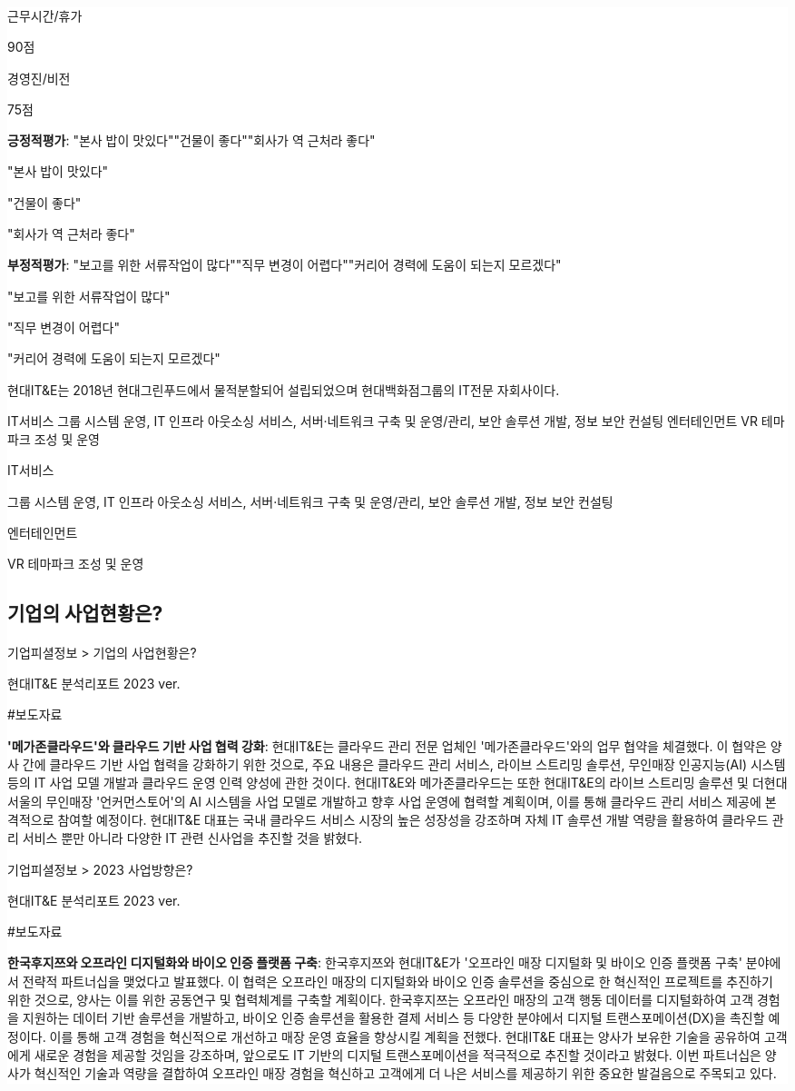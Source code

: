 근무시간/휴가

90점

경영진/비전

75점

**긍정적평가**: "본사 밥이 맛있다""건물이 좋다""회사가 역 근처라 좋다"

"본사 밥이 맛있다"

"건물이 좋다"

"회사가 역 근처라 좋다"

**부정적평가**: "보고를 위한 서류작업이 많다""직무 변경이 어렵다""커리어 경력에 도움이 되는지 모르겠다"

"보고를 위한 서류작업이 많다"

"직무 변경이 어렵다"

"커리어 경력에 도움이 되는지 모르겠다"

현대IT&E는 2018년 현대그린푸드에서 물적분할되어 설립되었으며 현대백화점그룹의 IT전문 자회사이다.

IT서비스 그룹 시스템 운영, IT 인프라 아웃소싱 서비스, 서버·네트워크 구축 및 운영/관리, 보안 솔루션 개발, 정보 보안 컨설팅
엔터테인먼트 VR 테마파크 조성 및 운영

IT서비스

그룹 시스템 운영, IT 인프라 아웃소싱 서비스, 서버·네트워크 구축 및 운영/관리, 보안 솔루션 개발, 정보 보안 컨설팅

엔터테인먼트

VR 테마파크 조성 및 운영

## 기업의 사업현황은?

기업피셜정보 > 기업의 사업현황은?

현대IT&E 분석리포트 2023 ver.

#보도자료

**'메가존클라우드'와 클라우드 기반 사업 협력 강화**: 현대IT&E는 클라우드 관리 전문 업체인 '메가존클라우드'와의 업무 협약을 체결했다. 이 협약은 양사 간에 클라우드 기반 사업 협력을 강화하기 위한 것으로, 주요 내용은 클라우드 관리 서비스, 라이브 스트리밍 솔루션, 무인매장 인공지능(AI) 시스템 등의 IT 사업 모델 개발과 클라우드 운영 인력 양성에 관한 것이다. 현대IT&E와 메가존클라우드는 또한 현대IT&E의 라이브 스트리밍 솔루션 및 더현대 서울의 무인매장 '언커먼스토어'의 AI 시스템을 사업 모델로 개발하고 향후 사업 운영에 협력할 계획이며, 이를 통해 클라우드 관리 서비스 제공에 본격적으로 참여할 예정이다. 현대IT&E 대표는 국내 클라우드 서비스 시장의 높은 성장성을 강조하며 자체 IT 솔루션 개발 역량을 활용하여 클라우드 관리 서비스 뿐만 아니라 다양한 IT 관련 신사업을 추진할 것을 밝혔다.

기업피셜정보 > 2023 사업방향은?

현대IT&E 분석리포트 2023 ver.

#보도자료

**한국후지쯔와 오프라인 디지털화와 바이오 인증 플랫폼 구축**: 한국후지쯔와 현대IT&E가 '오프라인 매장 디지털화 및 바이오 인증 플랫폼 구축' 분야에서 전략적 파트너십을 맺었다고 발표했다. 이 협력은 오프라인 매장의 디지털화와 바이오 인증 솔루션을 중심으로 한 혁신적인 프로젝트를 추진하기 위한 것으로, 양사는 이를 위한 공동연구 및 협력체계를 구축할 계획이다. 한국후지쯔는 오프라인 매장의 고객 행동 데이터를 디지털화하여 고객 경험을 지원하는 데이터 기반 솔루션을 개발하고, 바이오 인증 솔루션을 활용한 결제 서비스 등 다양한 분야에서 디지털 트랜스포메이션(DX)을 촉진할 예정이다. 이를 통해 고객 경험을 혁신적으로 개선하고 매장 운영 효율을 향상시킬 계획을 전했다. 현대IT&E 대표는 양사가 보유한 기술을 공유하여 고객에게 새로운 경험을 제공할 것임을 강조하며, 앞으로도 IT 기반의 디지털 트랜스포메이션을 적극적으로 추진할 것이라고 밝혔다. 이번 파트너십은 양사가 혁신적인 기술과 역량을 결합하여 오프라인 매장 경험을 혁신하고 고객에게 더 나은 서비스를 제공하기 위한 중요한 발걸음으로 주목되고 있다.
